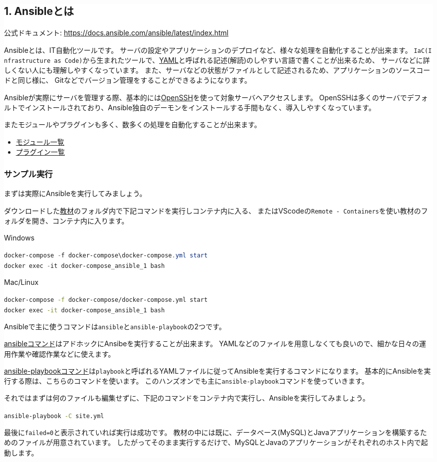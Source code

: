 ## 1. Ansibleとは

公式ドキュメント: <https://docs.ansible.com/ansible/latest/index.html>

Ansibleとは、IT自動化ツールです。
サーバの設定やアプリケーションのデプロイなど、様々な処理を自動化することが出来ます。
`IaC(Infrastructure as Code)`から生まれたツールで、[YAML](https://yaml.org/)と呼ばれる記述(解読)のしやすい言語で書くことが出来るため、
サーバなどに詳しくない人にも理解しやすくなっています。
また、サーバなどの状態がファイルとして記述されるため、アプリケーションのソースコードと同じ様に、
Gitなどでバージョン管理をすることができるようになります。

Ansibleが実際にサーバを管理する際、基本的には[OpenSSH](https://www.openssh.com/)を使って対象サーバへアクセスします。
OpenSSHは多くのサーバでデフォルトでインストールされており、Ansible独自のデーモンをインストールする手間もなく、導入しやすくなっています。

またモジュールやプラグインも多く、数多くの処理を自動化することが出来ます。

* [モジュール一覧](https://docs.ansible.com/ansible/latest/modules/list_of_all_modules.html)
* [プラグイン一覧](https://docs.ansible.com/ansible/latest/plugins/plugins.html)

### サンプル実行

まずは実際にAnsibleを実行してみましょう。

ダウンロードした[教材](https://github.com/iij/ansible-exercise)のフォルダ内で下記コマンドを実行しコンテナ内に入る、
またはVScodeの`Remote - Containers`を使い教材のフォルダを開き、コンテナ内に入ります。

Windows

```powershell
docker-compose -f docker-compose\docker-compose.yml start
docker exec -it docker-compose_ansible_1 bash
```

Mac/Linux

```sh
docker-compose -f docker-compose/docker-compose.yml start
docker exec -it docker-compose_ansible_1 bash
```

Ansibleで主に使うコマンドは`ansible`と`ansible-playbook`の2つです。

[ansibleコマンド](https://docs.ansible.com/ansible/latest/cli/ansible.html)はアドホックにAnsibeを実行することが出来ます。
YAMLなどのファイルを用意しなくても良いので、細かな日々の運用作業や確認作業などに使えます。

[ansible-playbookコマンド](https://docs.ansible.com/ansible/latest/cli/ansible-playbook.html)は`playbook`と呼ばれるYAMLファイルに従ってAnsibleを実行するコマンドになります。
基本的にAnsibleを実行する際は、こちらのコマンドを使います。
このハンズオンでも主に`ansible-playbook`コマンドを使っていきます。

それではまずは何のファイルも編集せずに、下記のコマンドをコンテナ内で実行し、Ansibleを実行してみましょう。

```sh
ansible-playbook -C site.yml
```

最後に`failed=0`と表示されていれば実行は成功です。
教材の中には既に、データベース(MySQL)とJavaアプリケーションを構築するためのファイルが用意されています。
したがってそのまま実行するだけで、MySQLとJavaのアプリケーションがそれぞれのホスト内で起動します。
